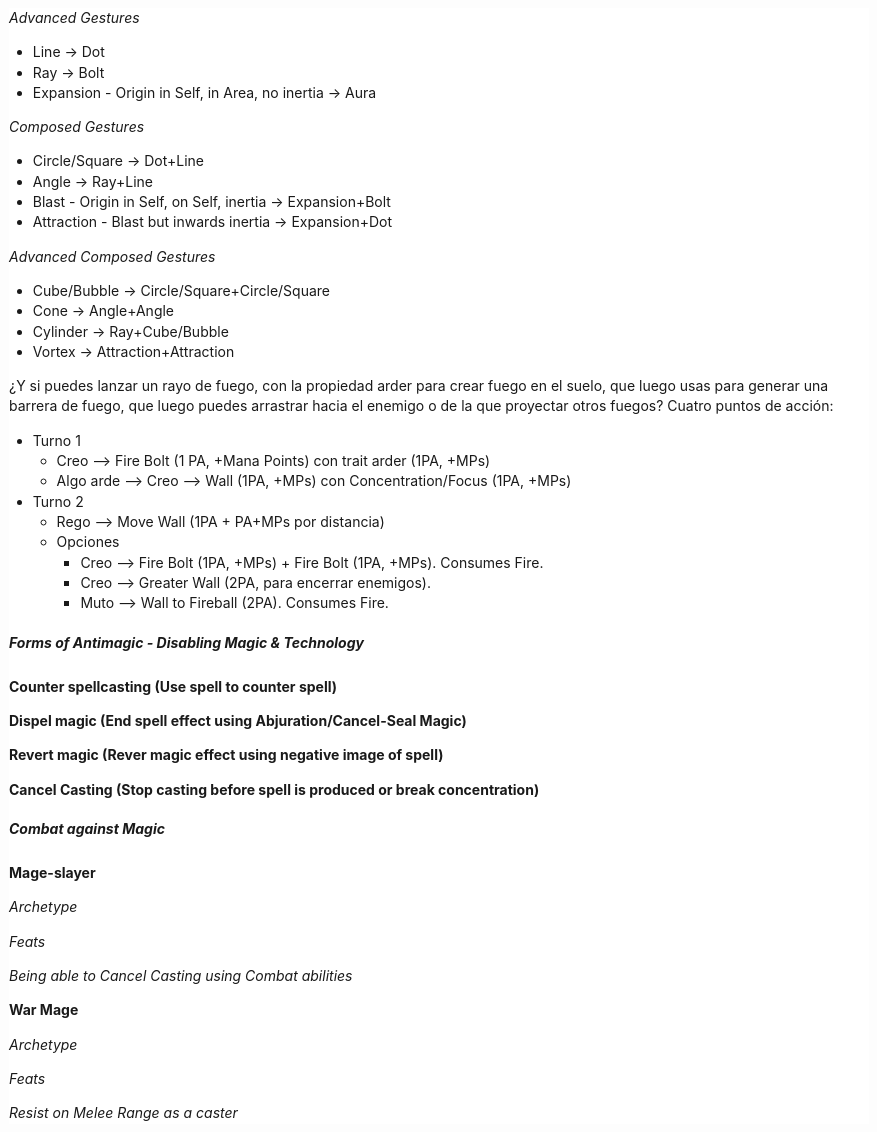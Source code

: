 *Advanced Gestures*
- Line → Dot
- Ray → Bolt
- Expansion - Origin in Self, in Area, no inertia → Aura

*Composed Gestures*
- Circle/Square → Dot+Line
- Angle → Ray+Line
- Blast - Origin in Self, on Self, inertia → Expansion+Bolt
- Attraction - Blast but inwards inertia → Expansion+Dot

*Advanced Composed Gestures*
- Cube/Bubble → Circle/Square+Circle/Square
- Cone → Angle+Angle
- Cylinder → Ray+Cube/Bubble
- Vortex → Attraction+Attraction

¿Y si puedes lanzar un rayo de fuego, con la propiedad arder para crear fuego en el suelo, que luego usas para generar una barrera de fuego, que luego puedes arrastrar hacia el enemigo o de la que proyectar otros fuegos?
Cuatro puntos de acción:
- Turno 1
	- Creo --> Fire Bolt (1 PA, +Mana Points) con trait arder (1PA, +MPs)
	- Algo arde --> Creo --> Wall (1PA, +MPs) con Concentration/Focus (1PA, +MPs)
- Turno 2
	- Rego --> Move Wall (1PA + PA+MPs por distancia)
	- Opciones
		- Creo --> Fire Bolt (1PA, +MPs) + Fire Bolt (1PA, +MPs). Consumes Fire.
		- Creo --> Greater Wall (2PA, para encerrar enemigos).
		- Muto --> Wall to Fireball (2PA). Consumes Fire.

##### Forms of Antimagic - Disabling Magic & Technology

**Counter spellcasting (Use spell to counter spell)**

**Dispel magic (End spell effect using Abjuration/Cancel-Seal Magic)**

**Revert magic (Rever magic effect using negative image of spell)**

**Cancel Casting (Stop casting before spell is produced or break concentration)**

##### Combat against Magic

**Mage-slayer**

*Archetype*

*Feats*

*Being able to Cancel Casting using Combat abilities*

**War Mage**

*Archetype*

*Feats*

*Resist on Melee Range as a caster*
